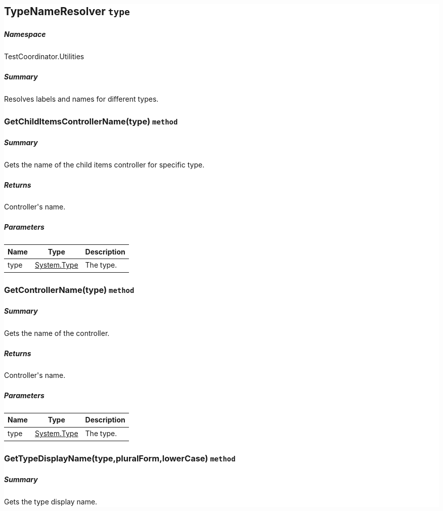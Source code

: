 <a name='T-TestCoordinator-Utilities-TypeNameResolver'></a>
## TypeNameResolver `type`

##### Namespace

TestCoordinator.Utilities

##### Summary

Resolves labels and names for different types.

<a name='M-TestCoordinator-Utilities-TypeNameResolver-GetChildItemsControllerName-System-Type-'></a>
### GetChildItemsControllerName(type) `method`

##### Summary

Gets the name of the child items controller for specific type.

##### Returns

Controller's name.

##### Parameters

| Name | Type | Description |
| ---- | ---- | ----------- |
| type | [System.Type](http://msdn.microsoft.com/query/dev14.query?appId=Dev14IDEF1&l=EN-US&k=k:System.Type 'System.Type') | The type. |

<a name='M-TestCoordinator-Utilities-TypeNameResolver-GetControllerName-System-Type-'></a>
### GetControllerName(type) `method`

##### Summary

Gets the name of the controller.

##### Returns

Controller's name.

##### Parameters

| Name | Type | Description |
| ---- | ---- | ----------- |
| type | [System.Type](http://msdn.microsoft.com/query/dev14.query?appId=Dev14IDEF1&l=EN-US&k=k:System.Type 'System.Type') | The type. |

<a name='M-TestCoordinator-Utilities-TypeNameResolver-GetTypeDisplayName-System-Type,System-Boolean,System-Boolean-'></a>
### GetTypeDisplayName(type,pluralForm,lowerCase) `method`

##### Summary

Gets the type display name.
